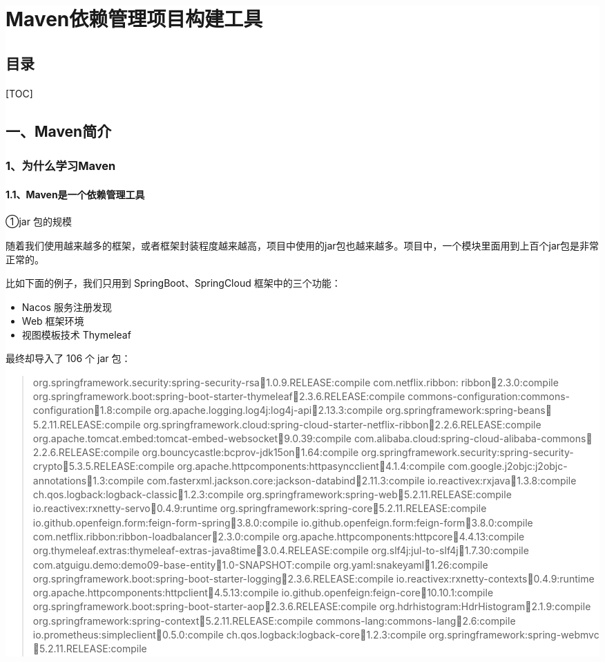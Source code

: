 # Maven依赖管理项目构建工具

## 目录

[TOC]



## 一、Maven简介

### 1、为什么学习Maven

#### 1.1、Maven是一个依赖管理工具

①jar 包的规模

随着我们使用越来越多的框架，或者框架封装程度越来越高，项目中使用的jar包也越来越多。项目中，一个模块里面用到上百个jar包是非常正常的。

比如下面的例子，我们只用到 SpringBoot、SpringCloud 框架中的三个功能：

- Nacos 服务注册发现
- Web 框架环境
- 视图模板技术 Thymeleaf

最终却导入了 106 个 jar 包：

> org.springframework.security:spring-security-rsa:jar:1.0.9.RELEASE:compile
> com.netflix.ribbon: ribbon:jar:2.3.0:compile
> org.springframework.boot:spring-boot-starter-thymeleaf:jar:2.3.6.RELEASE:compile
> commons-configuration:commons-configuration:jar:1.8:compile
> org.apache.logging.log4j:log4j-api:jar:2.13.3:compile
> org.springframework:spring-beans:jar:5.2.11.RELEASE:compile
> org.springframework.cloud:spring-cloud-starter-netflix-ribbon:jar:2.2.6.RELEASE:compile
> org.apache.tomcat.embed:tomcat-embed-websocket:jar:9.0.39:compile
> com.alibaba.cloud:spring-cloud-alibaba-commons:jar:2.2.6.RELEASE:compile
> org.bouncycastle:bcprov-jdk15on:jar:1.64:compile
> org.springframework.security:spring-security-crypto:jar:5.3.5.RELEASE:compile
> org.apache.httpcomponents:httpasyncclient:jar:4.1.4:compile
> com.google.j2objc:j2objc-annotations:jar:1.3:compile
> com.fasterxml.jackson.core:jackson-databind:jar:2.11.3:compile
> io.reactivex:rxjava:jar:1.3.8:compile
> ch.qos.logback:logback-classic:jar:1.2.3:compile
> org.springframework:spring-web:jar:5.2.11.RELEASE:compile
> io.reactivex:rxnetty-servo:jar:0.4.9:runtime
> org.springframework:spring-core:jar:5.2.11.RELEASE:compile
> io.github.openfeign.form:feign-form-spring:jar:3.8.0:compile
> io.github.openfeign.form:feign-form:jar:3.8.0:compile
> com.netflix.ribbon:ribbon-loadbalancer:jar:2.3.0:compile
> org.apache.httpcomponents:httpcore:jar:4.4.13:compile
> org.thymeleaf.extras:thymeleaf-extras-java8time:jar:3.0.4.RELEASE:compile
> org.slf4j:jul-to-slf4j:jar:1.7.30:compile
> com.atguigu.demo:demo09-base-entity:jar:1.0-SNAPSHOT:compile
> org.yaml:snakeyaml:jar:1.26:compile
> org.springframework.boot:spring-boot-starter-logging:jar:2.3.6.RELEASE:compile
> io.reactivex:rxnetty-contexts:jar:0.4.9:runtime
> org.apache.httpcomponents:httpclient:jar:4.5.13:compile
> io.github.openfeign:feign-core:jar:10.10.1:compile
> org.springframework.boot:spring-boot-starter-aop:jar:2.3.6.RELEASE:compile
> org.hdrhistogram:HdrHistogram:jar:2.1.9:compile
> org.springframework:spring-context:jar:5.2.11.RELEASE:compile
> commons-lang:commons-lang:jar:2.6:compile
> io.prometheus:simpleclient:jar:0.5.0:compile
> ch.qos.logback:logback-core:jar:1.2.3:compile
> org.springframework:spring-webmvc:jar:5.2.11.RELEASE:compile
